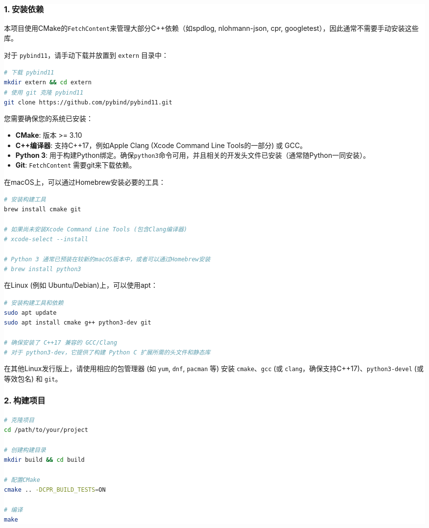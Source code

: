 ### 1. 安装依赖

本项目使用CMake的`FetchContent`来管理大部分C++依赖（如spdlog, nlohmann-json, cpr, googletest），因此通常不需要手动安装这些库。

对于 `pybind11`，请手动下载并放置到 `extern` 目录中：

```bash
# 下载 pybind11
mkdir extern && cd extern
# 使用 git 克隆 pybind11
git clone https://github.com/pybind/pybind11.git
```


您需要确保您的系统已安装：

- **CMake**: 版本 >= 3.10
- **C++编译器**: 支持C++17，例如Apple Clang (Xcode Command Line Tools的一部分) 或 GCC。
- **Python 3**: 用于构建Python绑定。确保`python3`命令可用，并且相关的开发头文件已安装（通常随Python一同安装）。
- **Git**: `FetchContent` 需要git来下载依赖。

在macOS上，可以通过Homebrew安装必要的工具：

```bash
# 安装构建工具
brew install cmake git

# 如果尚未安装Xcode Command Line Tools (包含Clang编译器)
# xcode-select --install

# Python 3 通常已预装在较新的macOS版本中，或者可以通过Homebrew安装
# brew install python3 
```

在Linux (例如 Ubuntu/Debian)上，可以使用apt：

```bash
# 安装构建工具和依赖
sudo apt update
sudo apt install cmake g++ python3-dev git

# 确保安装了 C++17 兼容的 GCC/Clang
# 对于 python3-dev，它提供了构建 Python C 扩展所需的头文件和静态库
```

在其他Linux发行版上，请使用相应的包管理器 (如 `yum`, `dnf`, `pacman` 等) 安装 `cmake`、`gcc` (或 `clang`，确保支持C++17)、`python3-devel` (或等效包名) 和 `git`。

### 2. 构建项目

```bash
# 克隆项目
cd /path/to/your/project

# 创建构建目录
mkdir build && cd build

# 配置CMake
cmake .. -DCPR_BUILD_TESTS=ON

# 编译
make
```
